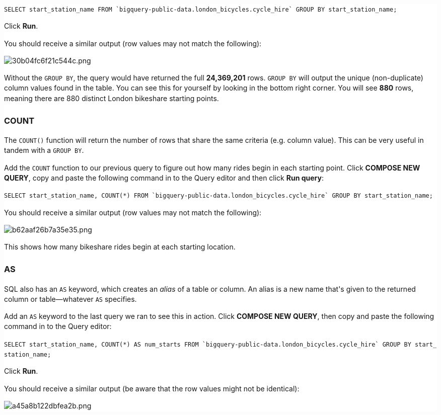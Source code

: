     SELECT start_station_name FROM `bigquery-public-data.london_bicycles.cycle_hire` GROUP BY start_station_name;

Click **Run**.

You should receive a similar output (row values may not match the
following):

![30b04fc6f21c544c.png](./WcheomnmNVxpZflsIhCmoSmxbakCLWCugBjaQ6ARrLI=)

Without the `GROUP BY`, the query would have returned the full
**24,369,201** rows. `GROUP BY` will output the unique (non-duplicate)
column values found in the table. You can see this for yourself by
looking in the bottom right corner. You will see **880** rows, meaning
there are 880 distinct London bikeshare starting points.

### COUNT

The `COUNT()` function will return the number of rows that share the
same criteria (e.g. column value). This can be very useful in tandem
with a `GROUP BY`.

Add the `COUNT` function to our previous query to figure out how many
rides begin in each starting point. Click **COMPOSE NEW QUERY**, copy
and paste the following command in to the Query editor and then click
**Run query**:

    SELECT start_station_name, COUNT(*) FROM `bigquery-public-data.london_bicycles.cycle_hire` GROUP BY start_station_name;

You should receive a similar output (row values may not match the
following):

![b62aaf26b7a35e35.png](./rvBPMCHcoM0etV+NXOvBwHnfh6LWgAAzBI5o0_KM97Y=)

This shows how many bikeshare rides begin at each starting location.

### AS

SQL also has an `AS` keyword, which creates an *alias* of a table or
column. An alias is a new name that's given to the returned column or
table—whatever `AS` specifies.

Add an `AS` keyword to the last query we ran to see this in action.
Click **COMPOSE NEW QUERY**, then copy and paste the following command
in to the Query editor:

    SELECT start_station_name, COUNT(*) AS num_starts FROM `bigquery-public-data.london_bicycles.cycle_hire` GROUP BY start_station_name;

Click **Run**.

You should receive a similar output (be aware that the row values might
not be identical):

![a45a8b122dbfea2b.png](./tne5HErHLjL7JXpNCIHadDKX1n70jKGnDJcdgwKdHXM=)
